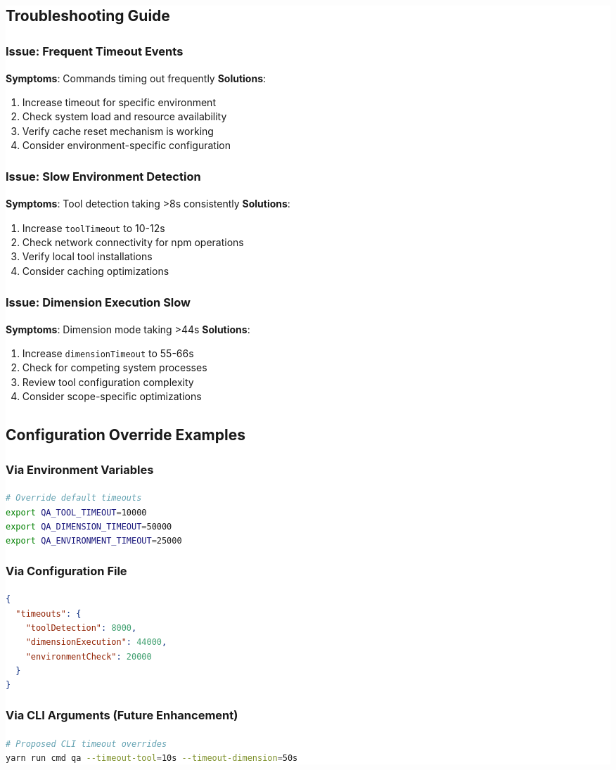 ## Troubleshooting Guide

### Issue: Frequent Timeout Events
**Symptoms**: Commands timing out frequently
**Solutions**:
1. Increase timeout for specific environment
2. Check system load and resource availability
3. Verify cache reset mechanism is working
4. Consider environment-specific configuration

### Issue: Slow Environment Detection
**Symptoms**: Tool detection taking >8s consistently
**Solutions**:
1. Increase `toolTimeout` to 10-12s
2. Check network connectivity for npm operations
3. Verify local tool installations
4. Consider caching optimizations

### Issue: Dimension Execution Slow
**Symptoms**: Dimension mode taking >44s
**Solutions**:
1. Increase `dimensionTimeout` to 55-66s
2. Check for competing system processes
3. Review tool configuration complexity
4. Consider scope-specific optimizations

## Configuration Override Examples

### Via Environment Variables
```bash
# Override default timeouts
export QA_TOOL_TIMEOUT=10000
export QA_DIMENSION_TIMEOUT=50000
export QA_ENVIRONMENT_TIMEOUT=25000
```

### Via Configuration File
```json
{
  "timeouts": {
    "toolDetection": 8000,
    "dimensionExecution": 44000,
    "environmentCheck": 20000
  }
}
```

### Via CLI Arguments (Future Enhancement)
```bash
# Proposed CLI timeout overrides
yarn run cmd qa --timeout-tool=10s --timeout-dimension=50s
```
